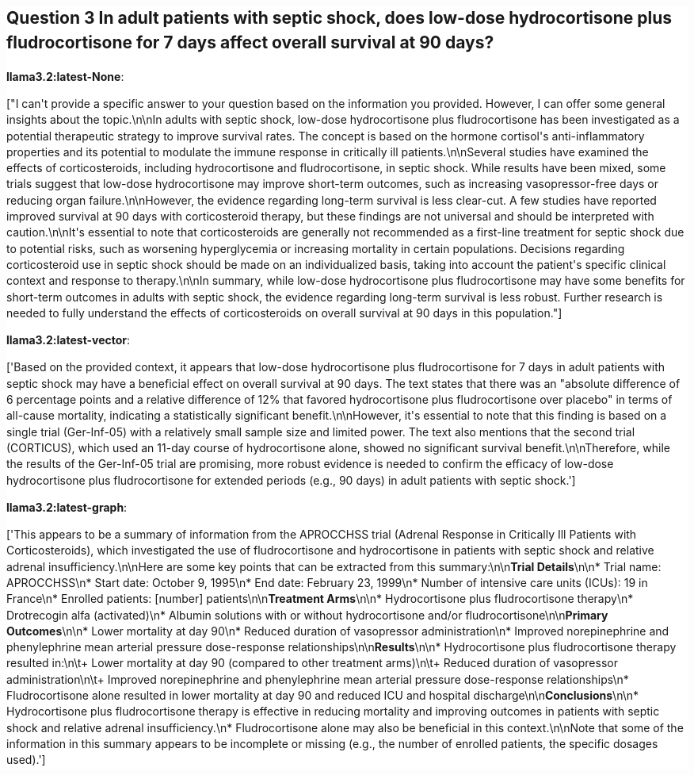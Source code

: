 
## Question 3 In adult patients with septic shock, does low-dose hydrocortisone plus fludrocortisone for 7 days affect overall survival at 90 days?

**llama3.2:latest-None**:

["I can't provide a specific answer to your question based on the information you provided. However, I can offer some general insights about the topic.\n\nIn adults with septic shock, low-dose hydrocortisone plus fludrocortisone has been investigated as a potential therapeutic strategy to improve survival rates. The concept is based on the hormone cortisol's anti-inflammatory properties and its potential to modulate the immune response in critically ill patients.\n\nSeveral studies have examined the effects of corticosteroids, including hydrocortisone and fludrocortisone, in septic shock. While results have been mixed, some trials suggest that low-dose hydrocortisone may improve short-term outcomes, such as increasing vasopressor-free days or reducing organ failure.\n\nHowever, the evidence regarding long-term survival is less clear-cut. A few studies have reported improved survival at 90 days with corticosteroid therapy, but these findings are not universal and should be interpreted with caution.\n\nIt's essential to note that corticosteroids are generally not recommended as a first-line treatment for septic shock due to potential risks, such as worsening hyperglycemia or increasing mortality in certain populations. Decisions regarding corticosteroid use in septic shock should be made on an individualized basis, taking into account the patient's specific clinical context and response to therapy.\n\nIn summary, while low-dose hydrocortisone plus fludrocortisone may have some benefits for short-term outcomes in adults with septic shock, the evidence regarding long-term survival is less robust. Further research is needed to fully understand the effects of corticosteroids on overall survival at 90 days in this population."]


**llama3.2:latest-vector**:

['Based on the provided context, it appears that low-dose hydrocortisone plus fludrocortisone for 7 days in adult patients with septic shock may have a beneficial effect on overall survival at 90 days. The text states that there was an "absolute difference of 6 percentage points and a relative difference of 12% that favored hydrocortisone plus fludrocortisone over placebo" in terms of all-cause mortality, indicating a statistically significant benefit.\n\nHowever, it\'s essential to note that this finding is based on a single trial (Ger-Inf-05) with a relatively small sample size and limited power. The text also mentions that the second trial (CORTICUS), which used an 11-day course of hydrocortisone alone, showed no significant survival benefit.\n\nTherefore, while the results of the Ger-Inf-05 trial are promising, more robust evidence is needed to confirm the efficacy of low-dose hydrocortisone plus fludrocortisone for extended periods (e.g., 90 days) in adult patients with septic shock.']


**llama3.2:latest-graph**:

['This appears to be a summary of information from the APROCCHSS trial (Adrenal Response in Critically Ill Patients with Corticosteroids), which investigated the use of fludrocortisone and hydrocortisone in patients with septic shock and relative adrenal insufficiency.\n\nHere are some key points that can be extracted from this summary:\n\n**Trial Details**\n\n* Trial name: APROCCHSS\n* Start date: October 9, 1995\n* End date: February 23, 1999\n* Number of intensive care units (ICUs): 19 in France\n* Enrolled patients: [number] patients\n\n**Treatment Arms**\n\n* Hydrocortisone plus fludrocortisone therapy\n* Drotrecogin alfa (activated)\n* Albumin solutions with or without hydrocortisone and/or fludrocortisone\n\n**Primary Outcomes**\n\n* Lower mortality at day 90\n* Reduced duration of vasopressor administration\n* Improved norepinephrine and phenylephrine mean arterial pressure dose-response relationships\n\n**Results**\n\n* Hydrocortisone plus fludrocortisone therapy resulted in:\n\t+ Lower mortality at day 90 (compared to other treatment arms)\n\t+ Reduced duration of vasopressor administration\n\t+ Improved norepinephrine and phenylephrine mean arterial pressure dose-response relationships\n* Fludrocortisone alone resulted in lower mortality at day 90 and reduced ICU and hospital discharge\n\n**Conclusions**\n\n* Hydrocortisone plus fludrocortisone therapy is effective in reducing mortality and improving outcomes in patients with septic shock and relative adrenal insufficiency.\n* Fludrocortisone alone may also be beneficial in this context.\n\nNote that some of the information in this summary appears to be incomplete or missing (e.g., the number of enrolled patients, the specific dosages used).']
